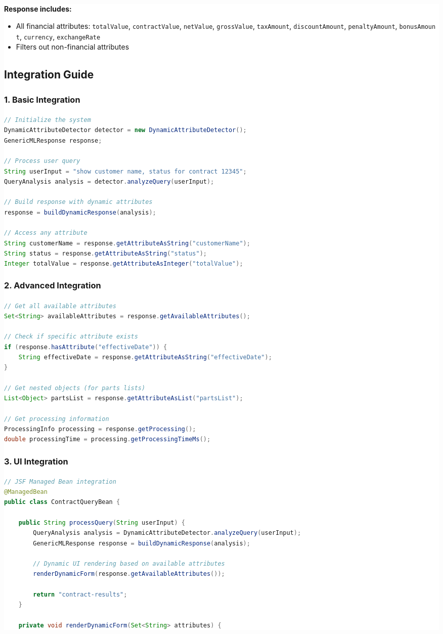 **Response includes:**
- All financial attributes: `totalValue`, `contractValue`, `netValue`, `grossValue`, `taxAmount`, `discountAmount`, `penaltyAmount`, `bonusAmount`, `currency`, `exchangeRate`
- Filters out non-financial attributes

## Integration Guide

### 1. Basic Integration

```java
// Initialize the system
DynamicAttributeDetector detector = new DynamicAttributeDetector();
GenericMLResponse response;

// Process user query
String userInput = "show customer name, status for contract 12345";
QueryAnalysis analysis = detector.analyzeQuery(userInput);

// Build response with dynamic attributes
response = buildDynamicResponse(analysis);

// Access any attribute
String customerName = response.getAttributeAsString("customerName");
String status = response.getAttributeAsString("status");
Integer totalValue = response.getAttributeAsInteger("totalValue");
```

### 2. Advanced Integration

```java
// Get all available attributes
Set<String> availableAttributes = response.getAvailableAttributes();

// Check if specific attribute exists
if (response.hasAttribute("effectiveDate")) {
    String effectiveDate = response.getAttributeAsString("effectiveDate");
}

// Get nested objects (for parts lists)
List<Object> partsList = response.getAttributeAsList("partsList");

// Get processing information
ProcessingInfo processing = response.getProcessing();
double processingTime = processing.getProcessingTimeMs();
```

### 3. UI Integration

```java
// JSF Managed Bean integration
@ManagedBean
public class ContractQueryBean {
    
    public String processQuery(String userInput) {
        QueryAnalysis analysis = DynamicAttributeDetector.analyzeQuery(userInput);
        GenericMLResponse response = buildDynamicResponse(analysis);
        
        // Dynamic UI rendering based on available attributes
        renderDynamicForm(response.getAvailableAttributes());
        
        return "contract-results";
    }
    
    private void renderDynamicForm(Set<String> attributes) {
```